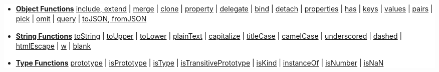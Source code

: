 - **[Object Functions](#object-functions)**
[include, extend](#include-extend)
 | [merge](#merge)
 | [clone](#clone)
 | [property](#property)
 | [delegate](#delegate)
 | [bind](#bind)
 | [detach](#detach)
 | [properties](#properties)
 | [has](#has)
 | [keys](#keys)
 | [values](#values)
 | [pairs](#pairs)
 | [pick](#pick)
 | [omit](#omit)
 | [query](#query)
 | [toJSON, fromJSON](#tojson-fromjson)

- **[String Functions](#string-functions)**
[toString](#tostring)
 | [toUpper](#toupper)
 | [toLower](#tolower)
 | [plainText](#plaintext)
 | [capitalize](#capitalize)
 | [titleCase](#titlecase)
 | [camelCase](#camelcase)
 | [underscored](#underscored)
 | [dashed](#dashed)
 | [htmlEscape](#htmlescape)
 | [w](#w)
 | [blank](#blank)

- **[Type Functions](#type-functions)**
[prototype](#prototype)
 | [isPrototype](#isprototype)
 | [isType](#istype)
 | [isTransitivePrototype](#istransitiveprototype)
 | [isKind](#iskind)
 | [instanceOf](#instanceof)
 | [isNumber](#isnumber)
 | [isNaN](#isnan)